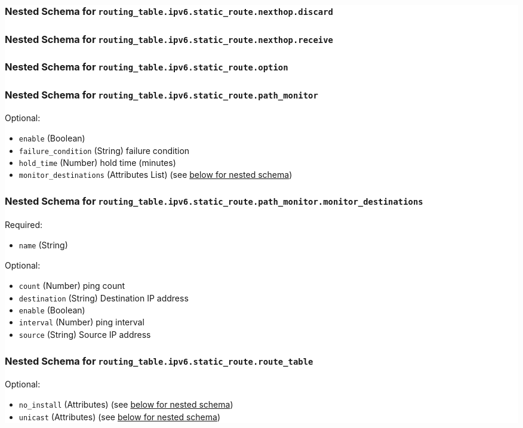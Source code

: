 <a id="nestedatt--routing_table--ipv6--static_route--nexthop--discard"></a>

### Nested Schema for `routing_table.ipv6.static_route.nexthop.discard`

<a id="nestedatt--routing_table--ipv6--static_route--nexthop--receive"></a>

### Nested Schema for `routing_table.ipv6.static_route.nexthop.receive`

<a id="nestedatt--routing_table--ipv6--static_route--option"></a>

### Nested Schema for `routing_table.ipv6.static_route.option`

<a id="nestedatt--routing_table--ipv6--static_route--path_monitor"></a>

### Nested Schema for `routing_table.ipv6.static_route.path_monitor`

Optional:

- `enable` (Boolean)
- `failure_condition` (String) failure condition
- `hold_time` (Number) hold time (minutes)
- `monitor_destinations` (Attributes List) (see [below for nested schema](#nestedatt--routing_table--ipv6--static_route--path_monitor--monitor_destinations))

<a id="nestedatt--routing_table--ipv6--static_route--path_monitor--monitor_destinations"></a>

### Nested Schema for `routing_table.ipv6.static_route.path_monitor.monitor_destinations`

Required:

- `name` (String)

Optional:

- `count` (Number) ping count
- `destination` (String) Destination IP address
- `enable` (Boolean)
- `interval` (Number) ping interval
- `source` (String) Source IP address

<a id="nestedatt--routing_table--ipv6--static_route--route_table"></a>

### Nested Schema for `routing_table.ipv6.static_route.route_table`

Optional:

- `no_install` (Attributes) (see [below for nested schema](#nestedatt--routing_table--ipv6--static_route--route_table--no_install))
- `unicast` (Attributes) (see [below for nested schema](#nestedatt--routing_table--ipv6--static_route--route_table--unicast))
